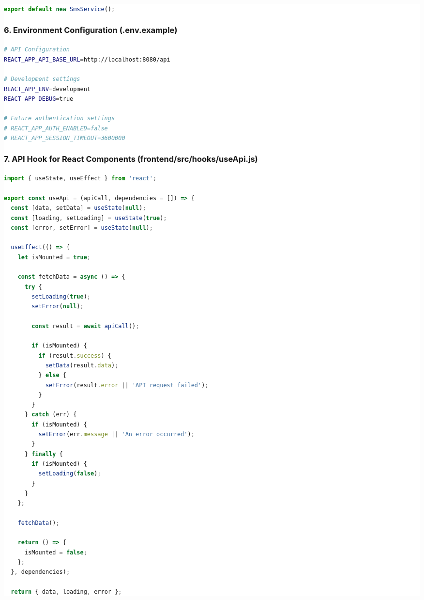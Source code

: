 ```javascript
export default new SmsService();
```

### 6. Environment Configuration (.env.example)
```bash
# API Configuration
REACT_APP_API_BASE_URL=http://localhost:8080/api

# Development settings
REACT_APP_ENV=development
REACT_APP_DEBUG=true

# Future authentication settings
# REACT_APP_AUTH_ENABLED=false
# REACT_APP_SESSION_TIMEOUT=3600000
```

### 7. API Hook for React Components (frontend/src/hooks/useApi.js)
```javascript
import { useState, useEffect } from 'react';

export const useApi = (apiCall, dependencies = []) => {
  const [data, setData] = useState(null);
  const [loading, setLoading] = useState(true);
  const [error, setError] = useState(null);
  
  useEffect(() => {
    let isMounted = true;
    
    const fetchData = async () => {
      try {
        setLoading(true);
        setError(null);
        
        const result = await apiCall();
        
        if (isMounted) {
          if (result.success) {
            setData(result.data);
          } else {
            setError(result.error || 'API request failed');
          }
        }
      } catch (err) {
        if (isMounted) {
          setError(err.message || 'An error occurred');
        }
      } finally {
        if (isMounted) {
          setLoading(false);
        }
      }
    };
    
    fetchData();
    
    return () => {
      isMounted = false;
    };
  }, dependencies);
  
  return { data, loading, error };
```